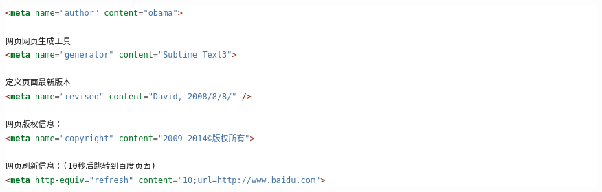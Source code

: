   ```html
  <meta name="author" content="obama">
  
  网页网页生成工具 
  <meta name="generator" content="Sublime Text3">
  
  定义页面最新版本 
  <meta name="revised" content="David, 2008/8/8/" />
  
  网页版权信息：
  <meta name="copyright" content="2009-2014©版权所有">
  
  网页刷新信息：(10秒后跳转到百度页面)
  <meta http-equiv="refresh" content="10;url=http://www.baidu.com">
  ```

  

  

 

